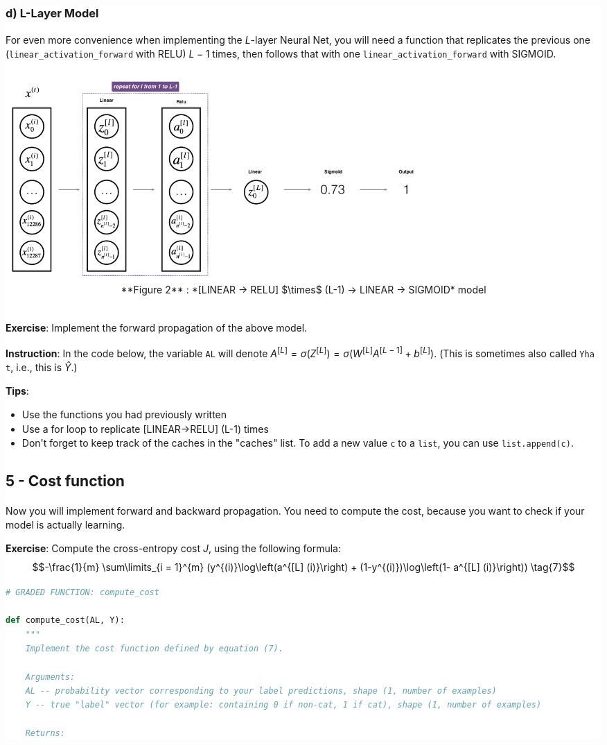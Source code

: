 ### d) L-Layer Model 

For even more convenience when implementing the $L$-layer Neural Net, you will need a function that replicates the previous one (`linear_activation_forward` with RELU) $L-1$ times, then follows that with one `linear_activation_forward` with SIGMOID.

<img src="/static/images/ML/DL/nn-basics/model_architecture_kiank.png" style="width:600px;height:300px;">
<caption><center> **Figure 2** : *[LINEAR -> RELU] $\times$ (L-1) -> LINEAR -> SIGMOID* model</center></caption><br>

**Exercise**: Implement the forward propagation of the above model.

**Instruction**: In the code below, the variable `AL` will denote $A^{[L]} = \sigma(Z^{[L]}) = \sigma(W^{[L]} A^{[L-1]} + b^{[L]})$. (This is sometimes also called `Yhat`, i.e., this is $\hat{Y}$.) 

**Tips**:
- Use the functions you had previously written 
- Use a for loop to replicate [LINEAR->RELU] (L-1) times
- Don't forget to keep track of the caches in the "caches" list. To add a new value `c` to a `list`, you can use `list.append(c)`.

## 5 - Cost function

Now you will implement forward and backward propagation. You need to compute the cost, because you want to check if your model is actually learning.

**Exercise**: Compute the cross-entropy cost $J$, using the following formula: $$-\frac{1}{m} \sum\limits_{i = 1}^{m} (y^{(i)}\log\left(a^{[L] (i)}\right) + (1-y^{(i)})\log\left(1- a^{[L] (i)}\right)) \tag{7}$$


```python
# GRADED FUNCTION: compute_cost

def compute_cost(AL, Y):
    """
    Implement the cost function defined by equation (7).

    Arguments:
    AL -- probability vector corresponding to your label predictions, shape (1, number of examples)
    Y -- true "label" vector (for example: containing 0 if non-cat, 1 if cat), shape (1, number of examples)

    Returns:
```